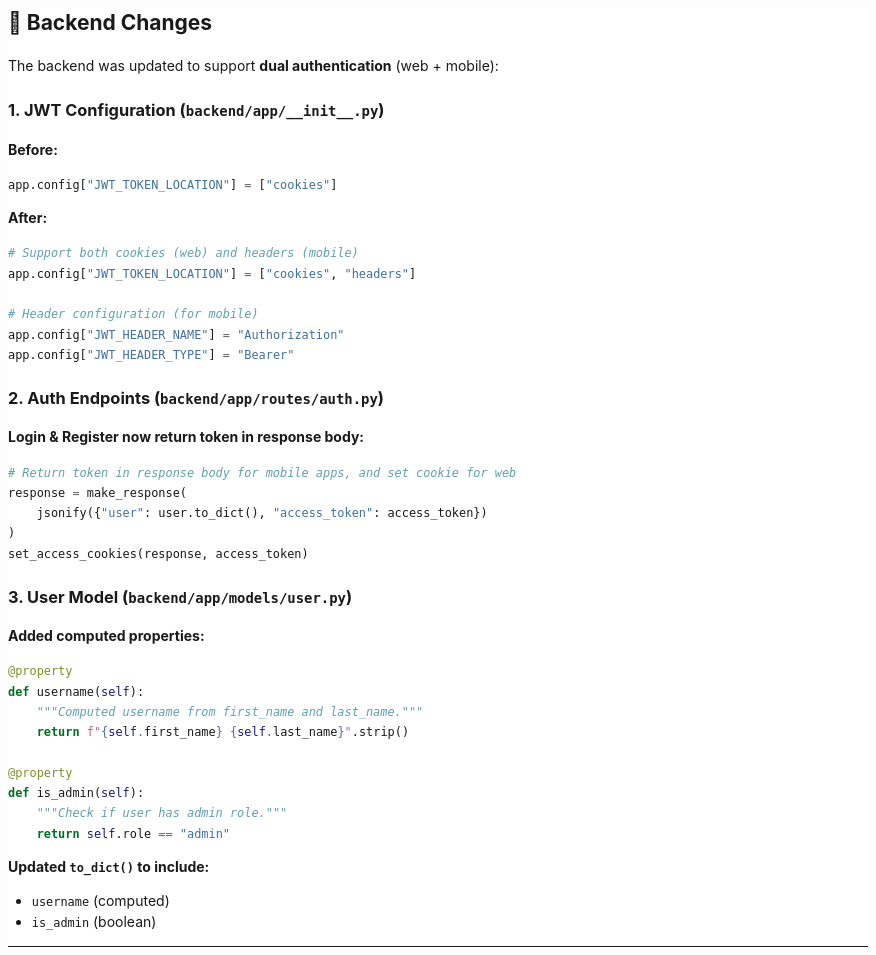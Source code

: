 ## 🔧 Backend Changes

The backend was updated to support **dual authentication** (web + mobile):

### 1. JWT Configuration (`backend/app/__init__.py`)

**Before:**

```python
app.config["JWT_TOKEN_LOCATION"] = ["cookies"]
```

**After:**

```python
# Support both cookies (web) and headers (mobile)
app.config["JWT_TOKEN_LOCATION"] = ["cookies", "headers"]

# Header configuration (for mobile)
app.config["JWT_HEADER_NAME"] = "Authorization"
app.config["JWT_HEADER_TYPE"] = "Bearer"
```

### 2. Auth Endpoints (`backend/app/routes/auth.py`)

**Login & Register now return token in response body:**

```python
# Return token in response body for mobile apps, and set cookie for web
response = make_response(
    jsonify({"user": user.to_dict(), "access_token": access_token})
)
set_access_cookies(response, access_token)
```

### 3. User Model (`backend/app/models/user.py`)

**Added computed properties:**

```python
@property
def username(self):
    """Computed username from first_name and last_name."""
    return f"{self.first_name} {self.last_name}".strip()

@property
def is_admin(self):
    """Check if user has admin role."""
    return self.role == "admin"
```

**Updated `to_dict()` to include:**

- `username` (computed)
- `is_admin` (boolean)

---
